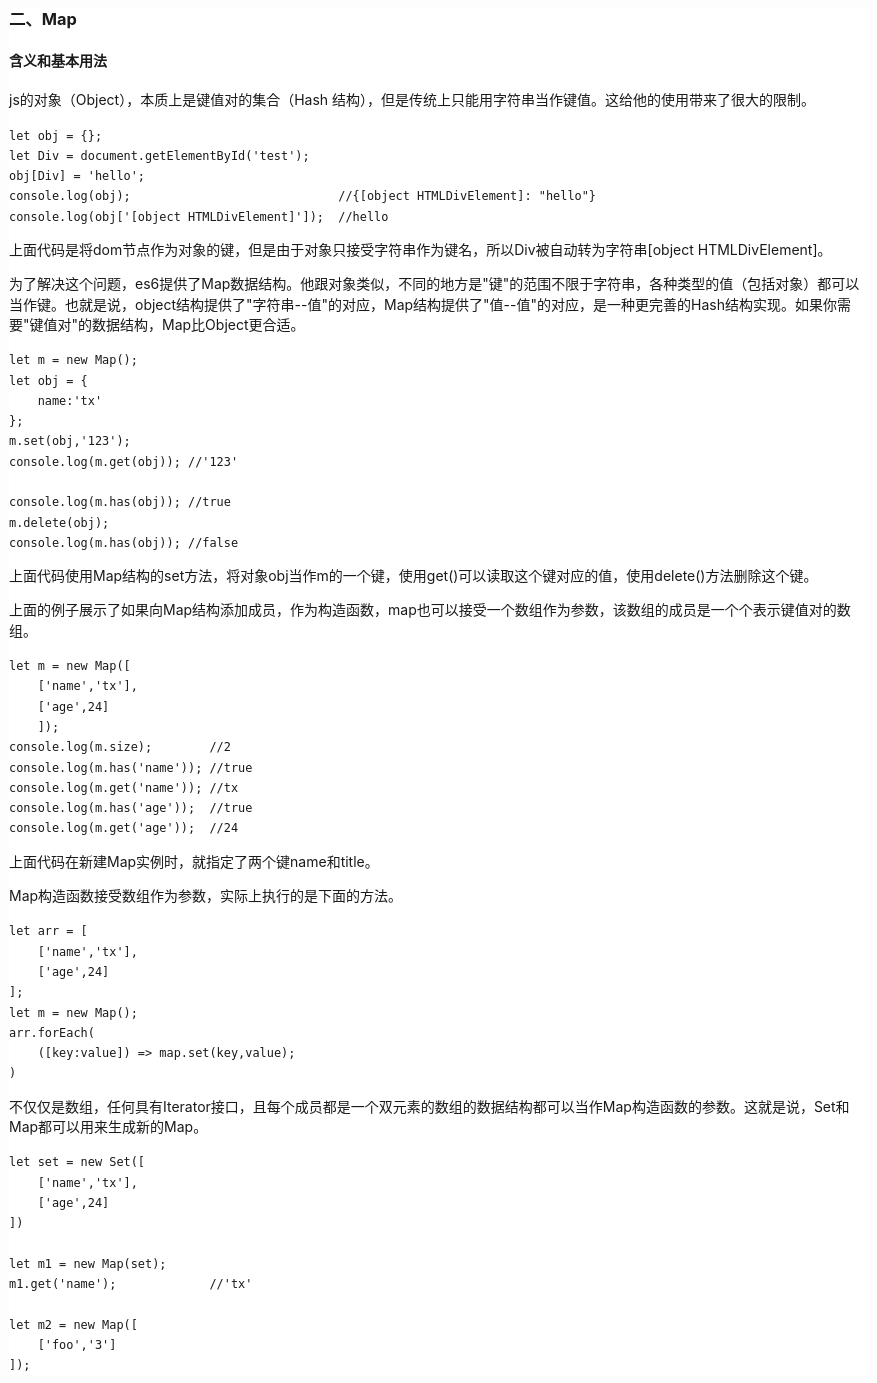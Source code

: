 ###  二、Map
#### 含义和基本用法
js的对象（Object），本质上是键值对的集合（Hash 结构），但是传统上只能用字符串当作键值。这给他的使用带来了很大的限制。
```
let obj = {};
let Div = document.getElementById('test');
obj[Div] = 'hello';
console.log(obj);                             //{[object HTMLDivElement]: "hello"}
console.log(obj['[object HTMLDivElement]']);  //hello
```
上面代码是将dom节点作为对象的键，但是由于对象只接受字符串作为键名，所以Div被自动转为字符串[object HTMLDivElement]。

为了解决这个问题，es6提供了Map数据结构。他跟对象类似，不同的地方是"键"的范围不限于字符串，各种类型的值（包括对象）都可以当作键。也就是说，object结构提供了"字符串--值"的对应，Map结构提供了"值--值"的对应，是一种更完善的Hash结构实现。如果你需要"键值对"的数据结构，Map比Object更合适。
```
let m = new Map();
let obj = {
    name:'tx'
};
m.set(obj,'123');
console.log(m.get(obj)); //'123'

console.log(m.has(obj)); //true
m.delete(obj);
console.log(m.has(obj)); //false
```
上面代码使用Map结构的set方法，将对象obj当作m的一个键，使用get()可以读取这个键对应的值，使用delete()方法删除这个键。

上面的例子展示了如果向Map结构添加成员，作为构造函数，map也可以接受一个数组作为参数，该数组的成员是一个个表示键值对的数组。
```
let m = new Map([
    ['name','tx'],
    ['age',24]
    ]);
console.log(m.size);        //2
console.log(m.has('name')); //true
console.log(m.get('name')); //tx
console.log(m.has('age'));  //true
console.log(m.get('age'));  //24
```
上面代码在新建Map实例时，就指定了两个键name和title。

Map构造函数接受数组作为参数，实际上执行的是下面的方法。
```
let arr = [
    ['name','tx'],
    ['age',24]
];
let m = new Map();
arr.forEach(
    ([key:value]) => map.set(key,value);
)
```
不仅仅是数组，任何具有Iterator接口，且每个成员都是一个双元素的数组的数据结构都可以当作Map构造函数的参数。这就是说，Set和Map都可以用来生成新的Map。
```
let set = new Set([
    ['name','tx'],
    ['age',24]
])

let m1 = new Map(set);
m1.get('name');             //'tx'

let m2 = new Map([
    ['foo','3']
]);
```